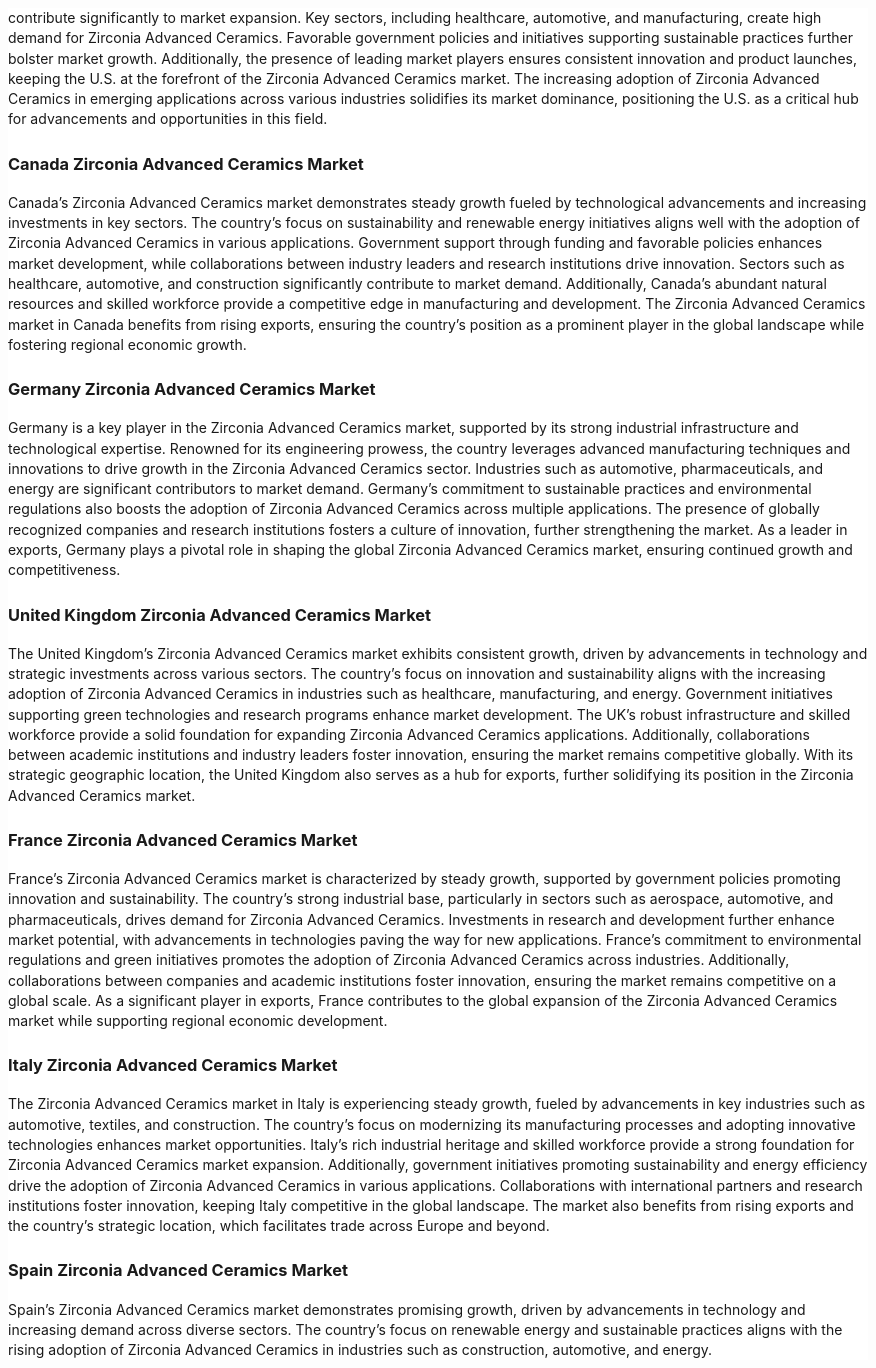 contribute significantly to market expansion. Key sectors, including healthcare, automotive, and manufacturing, create high demand for Zirconia Advanced Ceramics. Favorable government policies and initiatives supporting sustainable practices further bolster market growth. Additionally, the presence of leading market players ensures consistent innovation and product launches, keeping the U.S. at the forefront of the Zirconia Advanced Ceramics market. The increasing adoption of Zirconia Advanced Ceramics in emerging applications across various industries solidifies its market dominance, positioning the U.S. as a critical hub for advancements and opportunities in this field.</p><h3>Canada Zirconia Advanced Ceramics Market</h3><p>Canada&rsquo;s Zirconia Advanced Ceramics market demonstrates steady growth fueled by technological advancements and increasing investments in key sectors. The country&rsquo;s focus on sustainability and renewable energy initiatives aligns well with the adoption of Zirconia Advanced Ceramics in various applications. Government support through funding and favorable policies enhances market development, while collaborations between industry leaders and research institutions drive innovation. Sectors such as healthcare, automotive, and construction significantly contribute to market demand. Additionally, Canada&rsquo;s abundant natural resources and skilled workforce provide a competitive edge in manufacturing and development. The Zirconia Advanced Ceramics market in Canada benefits from rising exports, ensuring the country&rsquo;s position as a prominent player in the global landscape while fostering regional economic growth.</p><h3>Germany Zirconia Advanced Ceramics Market</h3><p>Germany is a key player in the Zirconia Advanced Ceramics market, supported by its strong industrial infrastructure and technological expertise. Renowned for its engineering prowess, the country leverages advanced manufacturing techniques and innovations to drive growth in the Zirconia Advanced Ceramics sector. Industries such as automotive, pharmaceuticals, and energy are significant contributors to market demand. Germany&rsquo;s commitment to sustainable practices and environmental regulations also boosts the adoption of Zirconia Advanced Ceramics across multiple applications. The presence of globally recognized companies and research institutions fosters a culture of innovation, further strengthening the market. As a leader in exports, Germany plays a pivotal role in shaping the global Zirconia Advanced Ceramics market, ensuring continued growth and competitiveness.</p><h3>United Kingdom Zirconia Advanced Ceramics Market</h3><p>The United Kingdom&rsquo;s Zirconia Advanced Ceramics market exhibits consistent growth, driven by advancements in technology and strategic investments across various sectors. The country&rsquo;s focus on innovation and sustainability aligns with the increasing adoption of Zirconia Advanced Ceramics in industries such as healthcare, manufacturing, and energy. Government initiatives supporting green technologies and research programs enhance market development. The UK&rsquo;s robust infrastructure and skilled workforce provide a solid foundation for expanding Zirconia Advanced Ceramics applications. Additionally, collaborations between academic institutions and industry leaders foster innovation, ensuring the market remains competitive globally. With its strategic geographic location, the United Kingdom also serves as a hub for exports, further solidifying its position in the Zirconia Advanced Ceramics market.</p><h3>France Zirconia Advanced Ceramics Market</h3><p>France&rsquo;s Zirconia Advanced Ceramics market is characterized by steady growth, supported by government policies promoting innovation and sustainability. The country&rsquo;s strong industrial base, particularly in sectors such as aerospace, automotive, and pharmaceuticals, drives demand for Zirconia Advanced Ceramics. Investments in research and development further enhance market potential, with advancements in technologies paving the way for new applications. France&rsquo;s commitment to environmental regulations and green initiatives promotes the adoption of Zirconia Advanced Ceramics across industries. Additionally, collaborations between companies and academic institutions foster innovation, ensuring the market remains competitive on a global scale. As a significant player in exports, France contributes to the global expansion of the Zirconia Advanced Ceramics market while supporting regional economic development.</p><h3>Italy Zirconia Advanced Ceramics Market</h3><p>The Zirconia Advanced Ceramics market in Italy is experiencing steady growth, fueled by advancements in key industries such as automotive, textiles, and construction. The country&rsquo;s focus on modernizing its manufacturing processes and adopting innovative technologies enhances market opportunities. Italy&rsquo;s rich industrial heritage and skilled workforce provide a strong foundation for Zirconia Advanced Ceramics market expansion. Additionally, government initiatives promoting sustainability and energy efficiency drive the adoption of Zirconia Advanced Ceramics in various applications. Collaborations with international partners and research institutions foster innovation, keeping Italy competitive in the global landscape. The market also benefits from rising exports and the country&rsquo;s strategic location, which facilitates trade across Europe and beyond.</p><h3>Spain Zirconia Advanced Ceramics Market</h3><p>Spain&rsquo;s Zirconia Advanced Ceramics market demonstrates promising growth, driven by advancements in technology and increasing demand across diverse sectors. The country&rsquo;s focus on renewable energy and sustainable practices aligns with the rising adoption of Zirconia Advanced Ceramics in industries such as construction, automotive, and energy.